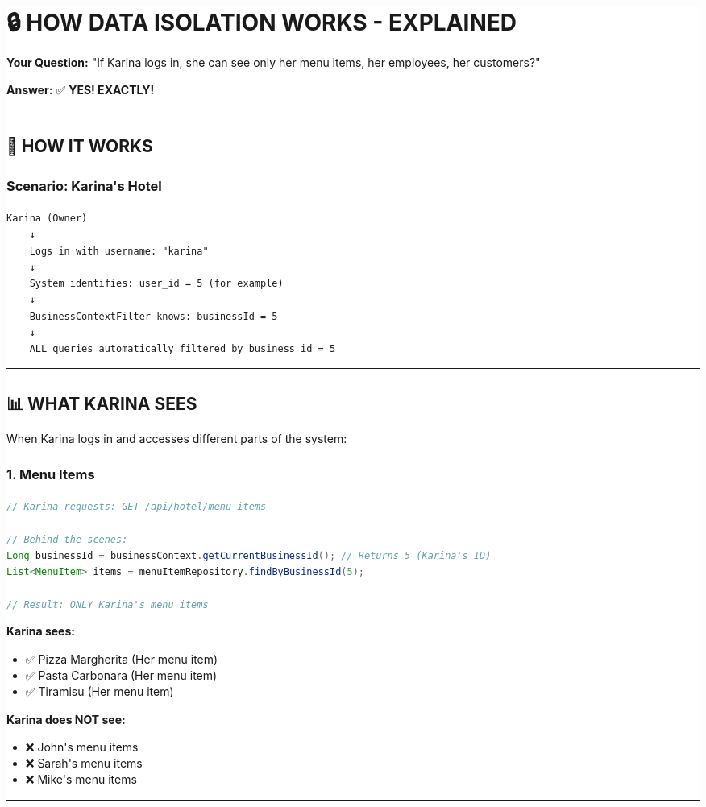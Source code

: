 # 🔒 HOW DATA ISOLATION WORKS - EXPLAINED

**Your Question:** "If Karina logs in, she can see only her menu items, her employees, her customers?"

**Answer:** ✅ **YES! EXACTLY!**

---

## 🎯 HOW IT WORKS

### **Scenario: Karina's Hotel**

```
Karina (Owner)
    ↓
    Logs in with username: "karina"
    ↓
    System identifies: user_id = 5 (for example)
    ↓
    BusinessContextFilter knows: businessId = 5
    ↓
    ALL queries automatically filtered by business_id = 5
```

---

## 📊 WHAT KARINA SEES

When Karina logs in and accesses different parts of the system:

### **1. Menu Items**
```java
// Karina requests: GET /api/hotel/menu-items

// Behind the scenes:
Long businessId = businessContext.getCurrentBusinessId(); // Returns 5 (Karina's ID)
List<MenuItem> items = menuItemRepository.findByBusinessId(5);

// Result: ONLY Karina's menu items
```

**Karina sees:**
- ✅ Pizza Margherita (Her menu item)
- ✅ Pasta Carbonara (Her menu item)
- ✅ Tiramisu (Her menu item)

**Karina does NOT see:**
- ❌ John's menu items
- ❌ Sarah's menu items
- ❌ Mike's menu items

---